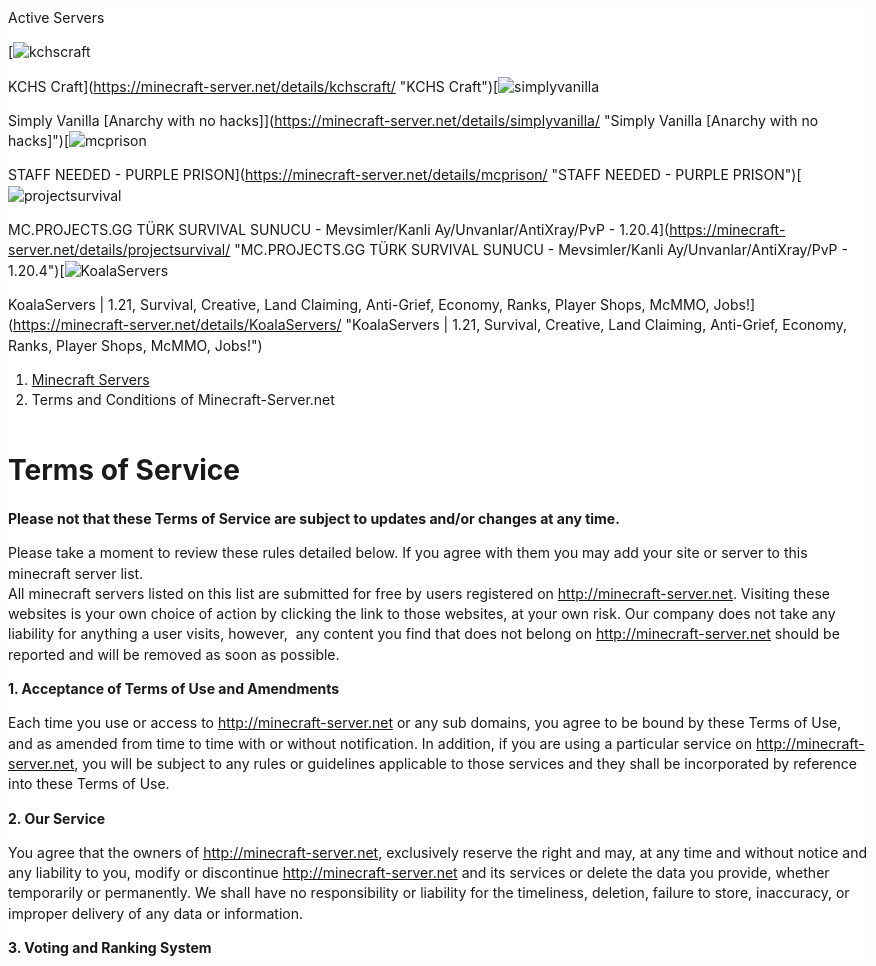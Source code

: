 Active Servers

[![kchscraft](plugins/MineCraft/icons/25x25xkchscraft_1658311151.png.pagespeed.ic.fnqNIplg0a.png)

KCHS Craft](https://minecraft-server.net/details/kchscraft/ "KCHS Craft")[![simplyvanilla](plugins/MineCraft/icons/25x25xsimplyvanilla_1724739126.png.pagespeed.ic.Cd50vz760y.jpg)

Simply Vanilla \[Anarchy with no hacks\]](https://minecraft-server.net/details/simplyvanilla/ "Simply Vanilla [Anarchy with no hacks]")[![mcprison](plugins/MineCraft/icons/25x25xmcprison_1722027662.png.pagespeed.ic.0wYsTOy-Nc.png)

STAFF NEEDED - PURPLE PRISON](https://minecraft-server.net/details/mcprison/ "STAFF NEEDED - PURPLE PRISON")[![projectsurvival](plugins/MineCraft/icons/25x25xprojectsurvival_1720953261.png.pagespeed.ic.hQETp6pFjB.png)

MC.PROJECTS.GG TÜRK SURVIVAL SUNUCU - Mevsimler/Kanli Ay/Unvanlar/AntiXray/PvP - 1.20.4](https://minecraft-server.net/details/projectsurvival/ "MC.PROJECTS.GG TÜRK SURVIVAL SUNUCU - Mevsimler/Kanli Ay/Unvanlar/AntiXray/PvP - 1.20.4")[![KoalaServers](plugins/MineCraft/icons/25x25xKoalaServers_1717903318.png.pagespeed.ic.D0QllTPRc1.png)

KoalaServers | 1.21, Survival, Creative, Land Claiming, Anti-Grief, Economy, Ranks, Player Shops, McMMO, Jobs!](https://minecraft-server.net/details/KoalaServers/ "KoalaServers | 1.21, Survival, Creative, Land Claiming, Anti-Grief, Economy, Ranks, Player Shops, McMMO, Jobs!")

1. [Minecraft Servers](https://minecraft-server.net/)
2. Terms and Conditions of Minecraft-Server.net

Terms of Service
================

**Please not that these Terms of Service are subject to updates and/or changes at any time.**

Please take a moment to review these rules detailed below. If you agree with them you may add your site or server to this minecraft server list.  
All minecraft servers listed on this list are submitted for free by users registered on http://minecraft-server.net. Visiting these websites is your own choice of action by clicking the link to those websites, at your own risk. Our company does not take any liability for anything a user visits, however,  any content you find that does not belong on http://minecraft-server.net should be reported and will be removed as soon as possible.  
  
**1\. Acceptance of Terms of Use and Amendments**  
  
Each time you use or access to http://minecraft-server.net or any sub domains, you agree to be bound by these Terms of Use, and as amended from time to time with or without notification. In addition, if you are using a particular service on http://minecraft-server.net, you will be subject to any rules or guidelines applicable to those services and they shall be incorporated by reference into these Terms of Use.  
  
**2\. Our Service**  
  
You agree that the owners of http://minecraft-server.net, exclusively reserve the right and may, at any time and without notice and any liability to you, modify or discontinue http://minecraft-server.net and its services or delete the data you provide, whether temporarily or permanently. We shall have no responsibility or liability for the timeliness, deletion, failure to store, inaccuracy, or improper delivery of any data or information.  
  
**3\. Voting and Ranking System**  
  